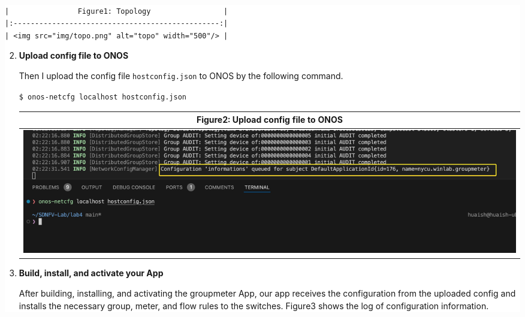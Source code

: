     |                Figure1: Topology                 |
    |:------------------------------------------------:|
    | <img src="img/topo.png" alt="topo" width="500"/> |

2. **Upload config file to ONOS**
    
    Then I upload the config file `hostconfig.json` to ONOS by the following command.

    ```shell
    $ onos-netcfg localhost hostconfig.json
    ```

    | Figure2: Upload config file to ONOS |
    |:-----------------------------------:|
    |  ![upload log](img/upload-log.png)  |

3. **Build, install, and activate your App**

    After building, installing, and activating the groupmeter App, our app receives the configuration from the uploaded config and installs the necessary group, meter, and flow rules to the switches. Figure3 shows the log of configuration information.
